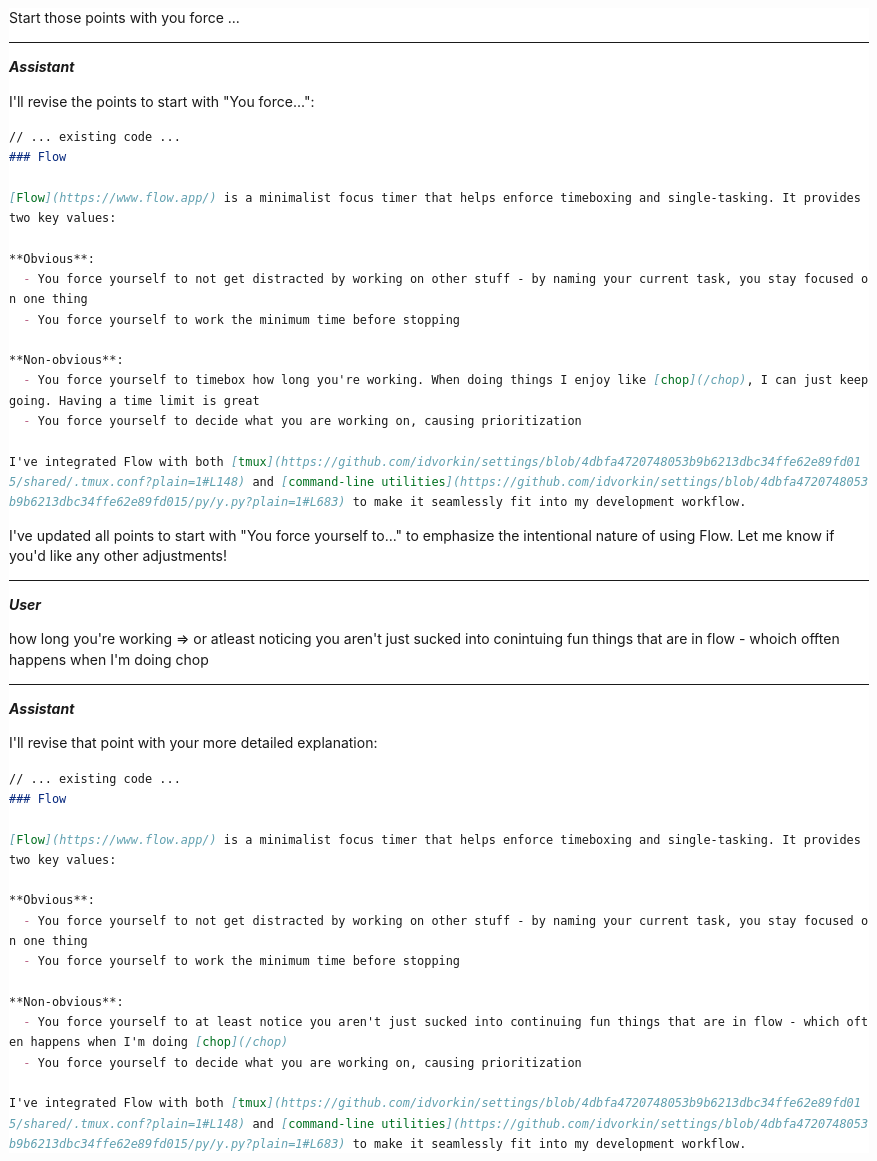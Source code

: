 Start those points with you force ...

---

_**Assistant**_

I'll revise the points to start with "You force...":

```markdown:_d/gtd.md
// ... existing code ...
### Flow

[Flow](https://www.flow.app/) is a minimalist focus timer that helps enforce timeboxing and single-tasking. It provides two key values:

**Obvious**:
  - You force yourself to not get distracted by working on other stuff - by naming your current task, you stay focused on one thing
  - You force yourself to work the minimum time before stopping

**Non-obvious**:
  - You force yourself to timebox how long you're working. When doing things I enjoy like [chop](/chop), I can just keep going. Having a time limit is great
  - You force yourself to decide what you are working on, causing prioritization

I've integrated Flow with both [tmux](https://github.com/idvorkin/settings/blob/4dbfa4720748053b9b6213dbc34ffe62e89fd015/shared/.tmux.conf?plain=1#L148) and [command-line utilities](https://github.com/idvorkin/settings/blob/4dbfa4720748053b9b6213dbc34ffe62e89fd015/py/y.py?plain=1#L683) to make it seamlessly fit into my development workflow.
```

I've updated all points to start with "You force yourself to..." to emphasize the intentional nature of using Flow. Let me know if you'd like any other adjustments!

---

_**User**_

how long you're working => or atleast noticing you aren't just sucked into conintuing fun things that are in flow - whoich offten happens when I'm doing chop

---

_**Assistant**_

I'll revise that point with your more detailed explanation:

```markdown:_d/gtd.md
// ... existing code ...
### Flow

[Flow](https://www.flow.app/) is a minimalist focus timer that helps enforce timeboxing and single-tasking. It provides two key values:

**Obvious**:
  - You force yourself to not get distracted by working on other stuff - by naming your current task, you stay focused on one thing
  - You force yourself to work the minimum time before stopping

**Non-obvious**:
  - You force yourself to at least notice you aren't just sucked into continuing fun things that are in flow - which often happens when I'm doing [chop](/chop)
  - You force yourself to decide what you are working on, causing prioritization

I've integrated Flow with both [tmux](https://github.com/idvorkin/settings/blob/4dbfa4720748053b9b6213dbc34ffe62e89fd015/shared/.tmux.conf?plain=1#L148) and [command-line utilities](https://github.com/idvorkin/settings/blob/4dbfa4720748053b9b6213dbc34ffe62e89fd015/py/y.py?plain=1#L683) to make it seamlessly fit into my development workflow.
```
